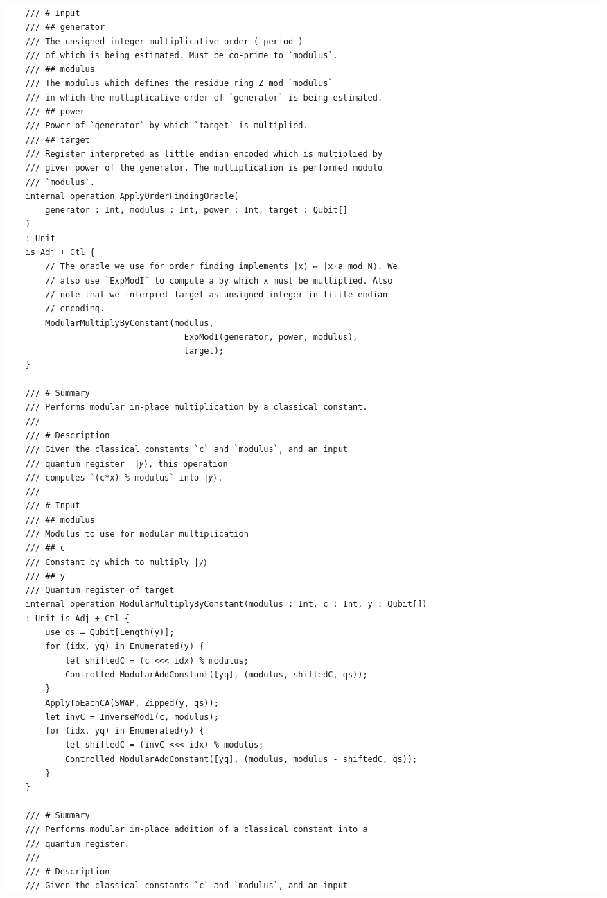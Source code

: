 ```qsharp
    /// # Input
    /// ## generator
    /// The unsigned integer multiplicative order ( period )
    /// of which is being estimated. Must be co-prime to `modulus`.
    /// ## modulus
    /// The modulus which defines the residue ring Z mod `modulus`
    /// in which the multiplicative order of `generator` is being estimated.
    /// ## power
    /// Power of `generator` by which `target` is multiplied.
    /// ## target
    /// Register interpreted as little endian encoded which is multiplied by
    /// given power of the generator. The multiplication is performed modulo
    /// `modulus`.
    internal operation ApplyOrderFindingOracle(
        generator : Int, modulus : Int, power : Int, target : Qubit[]
    )
    : Unit
    is Adj + Ctl {
        // The oracle we use for order finding implements |x⟩ ↦ |x⋅a mod N⟩. We
        // also use `ExpModI` to compute a by which x must be multiplied. Also
        // note that we interpret target as unsigned integer in little-endian
        // encoding.
        ModularMultiplyByConstant(modulus,
                                    ExpModI(generator, power, modulus),
                                    target);
    }

    /// # Summary
    /// Performs modular in-place multiplication by a classical constant.
    ///
    /// # Description
    /// Given the classical constants `c` and `modulus`, and an input
    /// quantum register  |𝑦⟩, this operation
    /// computes `(c*x) % modulus` into |𝑦⟩.
    ///
    /// # Input
    /// ## modulus
    /// Modulus to use for modular multiplication
    /// ## c
    /// Constant by which to multiply |𝑦⟩
    /// ## y
    /// Quantum register of target
    internal operation ModularMultiplyByConstant(modulus : Int, c : Int, y : Qubit[])
    : Unit is Adj + Ctl {
        use qs = Qubit[Length(y)];
        for (idx, yq) in Enumerated(y) {
            let shiftedC = (c <<< idx) % modulus;
            Controlled ModularAddConstant([yq], (modulus, shiftedC, qs));
        }
        ApplyToEachCA(SWAP, Zipped(y, qs));
        let invC = InverseModI(c, modulus);
        for (idx, yq) in Enumerated(y) {
            let shiftedC = (invC <<< idx) % modulus;
            Controlled ModularAddConstant([yq], (modulus, modulus - shiftedC, qs));
        }
    }

    /// # Summary
    /// Performs modular in-place addition of a classical constant into a
    /// quantum register.
    ///
    /// # Description
    /// Given the classical constants `c` and `modulus`, and an input
```